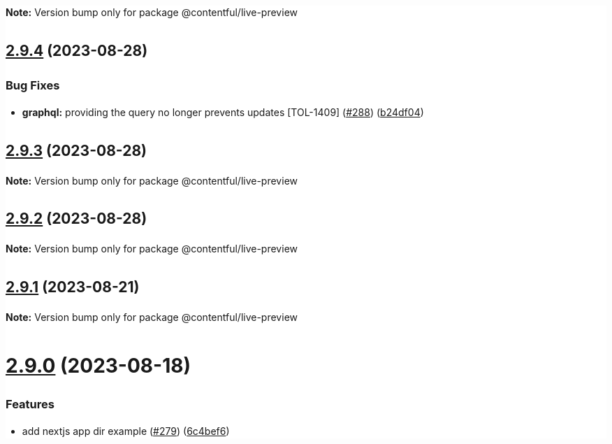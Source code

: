 **Note:** Version bump only for package @contentful/live-preview





## [2.9.4](https://github.com/contentful/live-preview/compare/@contentful/live-preview@2.9.3...@contentful/live-preview@2.9.4) (2023-08-28)


### Bug Fixes

* **graphql:** providing the query no longer prevents updates [TOL-1409] ([#288](https://github.com/contentful/live-preview/issues/288)) ([b24df04](https://github.com/contentful/live-preview/commit/b24df048e08cb762c2573e979cb10bfbc665271f))





## [2.9.3](https://github.com/contentful/live-preview/compare/@contentful/live-preview@2.9.2...@contentful/live-preview@2.9.3) (2023-08-28)

**Note:** Version bump only for package @contentful/live-preview





## [2.9.2](https://github.com/contentful/live-preview/compare/@contentful/live-preview@2.9.1...@contentful/live-preview@2.9.2) (2023-08-28)

**Note:** Version bump only for package @contentful/live-preview





## [2.9.1](https://github.com/contentful/live-preview/compare/@contentful/live-preview@2.9.0...@contentful/live-preview@2.9.1) (2023-08-21)

**Note:** Version bump only for package @contentful/live-preview





# [2.9.0](https://github.com/contentful/live-preview/compare/@contentful/live-preview@2.8.0...@contentful/live-preview@2.9.0) (2023-08-18)


### Features

* add nextjs app dir example ([#279](https://github.com/contentful/live-preview/issues/279)) ([6c4bef6](https://github.com/contentful/live-preview/commit/6c4bef66e316c332b3981fa6778a8052c852db8d))
